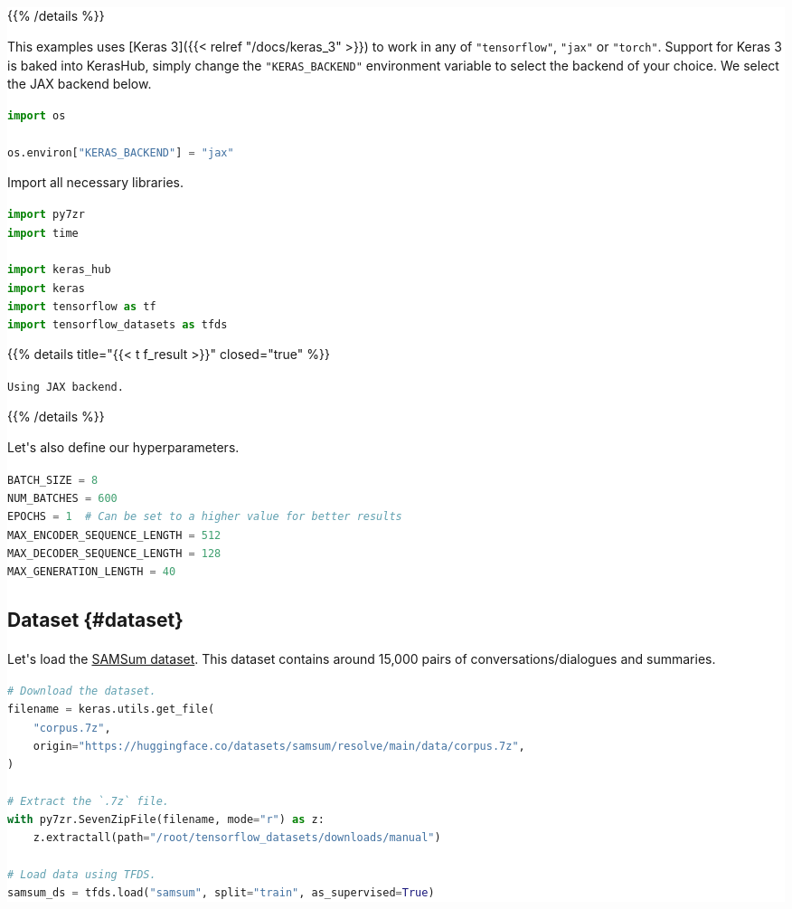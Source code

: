 {{% /details %}}

This examples uses [Keras 3]({{< relref "/docs/keras_3" >}}) to work in any of `"tensorflow"`, `"jax"` or `"torch"`. Support for Keras 3 is baked into KerasHub, simply change the `"KERAS_BACKEND"` environment variable to select the backend of your choice. We select the JAX backend below.

```python
import os

os.environ["KERAS_BACKEND"] = "jax"
```

Import all necessary libraries.

```python
import py7zr
import time

import keras_hub
import keras
import tensorflow as tf
import tensorflow_datasets as tfds
```

{{% details title="{{< t f_result >}}" closed="true" %}}

```plain
Using JAX backend.
```

{{% /details %}}

Let's also define our hyperparameters.

```python
BATCH_SIZE = 8
NUM_BATCHES = 600
EPOCHS = 1  # Can be set to a higher value for better results
MAX_ENCODER_SEQUENCE_LENGTH = 512
MAX_DECODER_SEQUENCE_LENGTH = 128
MAX_GENERATION_LENGTH = 40
```

## Dataset {#dataset}

Let's load the [SAMSum dataset](https://arxiv.org/abs/1911.12237). This dataset contains around 15,000 pairs of conversations/dialogues and summaries.

```python
# Download the dataset.
filename = keras.utils.get_file(
    "corpus.7z",
    origin="https://huggingface.co/datasets/samsum/resolve/main/data/corpus.7z",
)

# Extract the `.7z` file.
with py7zr.SevenZipFile(filename, mode="r") as z:
    z.extractall(path="/root/tensorflow_datasets/downloads/manual")

# Load data using TFDS.
samsum_ds = tfds.load("samsum", split="train", as_supervised=True)
```
